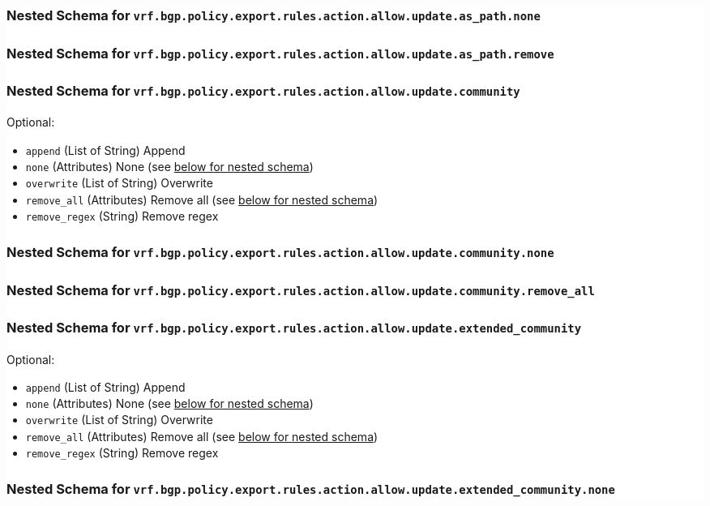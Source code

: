 <a id="nestedatt--vrf--bgp--policy--export--rules--action--allow--update--as_path--none"></a>
### Nested Schema for `vrf.bgp.policy.export.rules.action.allow.update.as_path.none`


<a id="nestedatt--vrf--bgp--policy--export--rules--action--allow--update--as_path--remove"></a>
### Nested Schema for `vrf.bgp.policy.export.rules.action.allow.update.as_path.remove`



<a id="nestedatt--vrf--bgp--policy--export--rules--action--allow--update--community"></a>
### Nested Schema for `vrf.bgp.policy.export.rules.action.allow.update.community`

Optional:

- `append` (List of String) Append
- `none` (Attributes) None (see [below for nested schema](#nestedatt--vrf--bgp--policy--export--rules--action--allow--update--community--none))
- `overwrite` (List of String) Overwrite
- `remove_all` (Attributes) Remove all (see [below for nested schema](#nestedatt--vrf--bgp--policy--export--rules--action--allow--update--community--remove_all))
- `remove_regex` (String) Remove regex

<a id="nestedatt--vrf--bgp--policy--export--rules--action--allow--update--community--none"></a>
### Nested Schema for `vrf.bgp.policy.export.rules.action.allow.update.community.none`


<a id="nestedatt--vrf--bgp--policy--export--rules--action--allow--update--community--remove_all"></a>
### Nested Schema for `vrf.bgp.policy.export.rules.action.allow.update.community.remove_all`



<a id="nestedatt--vrf--bgp--policy--export--rules--action--allow--update--extended_community"></a>
### Nested Schema for `vrf.bgp.policy.export.rules.action.allow.update.extended_community`

Optional:

- `append` (List of String) Append
- `none` (Attributes) None (see [below for nested schema](#nestedatt--vrf--bgp--policy--export--rules--action--allow--update--extended_community--none))
- `overwrite` (List of String) Overwrite
- `remove_all` (Attributes) Remove all (see [below for nested schema](#nestedatt--vrf--bgp--policy--export--rules--action--allow--update--extended_community--remove_all))
- `remove_regex` (String) Remove regex

<a id="nestedatt--vrf--bgp--policy--export--rules--action--allow--update--extended_community--none"></a>
### Nested Schema for `vrf.bgp.policy.export.rules.action.allow.update.extended_community.none`
